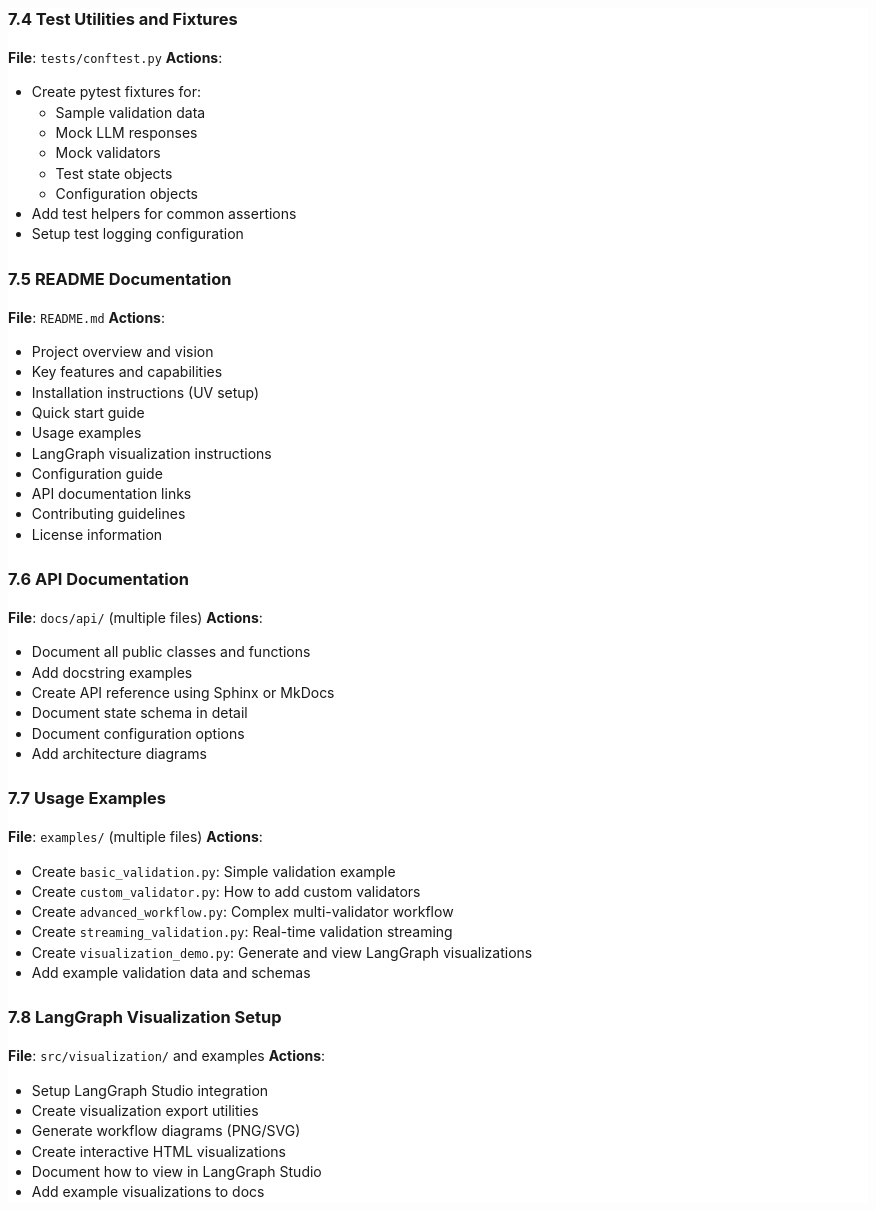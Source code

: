 ### 7.4 Test Utilities and Fixtures
**File**: `tests/conftest.py`
**Actions**:
- Create pytest fixtures for:
  - Sample validation data
  - Mock LLM responses
  - Mock validators
  - Test state objects
  - Configuration objects
- Add test helpers for common assertions
- Setup test logging configuration

### 7.5 README Documentation
**File**: `README.md`
**Actions**:
- Project overview and vision
- Key features and capabilities
- Installation instructions (UV setup)
- Quick start guide
- Usage examples
- LangGraph visualization instructions
- Configuration guide
- API documentation links
- Contributing guidelines
- License information

### 7.6 API Documentation
**File**: `docs/api/` (multiple files)
**Actions**:
- Document all public classes and functions
- Add docstring examples
- Create API reference using Sphinx or MkDocs
- Document state schema in detail
- Document configuration options
- Add architecture diagrams

### 7.7 Usage Examples
**File**: `examples/` (multiple files)
**Actions**:
- Create `basic_validation.py`: Simple validation example
- Create `custom_validator.py`: How to add custom validators
- Create `advanced_workflow.py`: Complex multi-validator workflow
- Create `streaming_validation.py`: Real-time validation streaming
- Create `visualization_demo.py`: Generate and view LangGraph visualizations
- Add example validation data and schemas

### 7.8 LangGraph Visualization Setup
**File**: `src/visualization/` and examples
**Actions**:
- Setup LangGraph Studio integration
- Create visualization export utilities
- Generate workflow diagrams (PNG/SVG)
- Create interactive HTML visualizations
- Document how to view in LangGraph Studio
- Add example visualizations to docs
